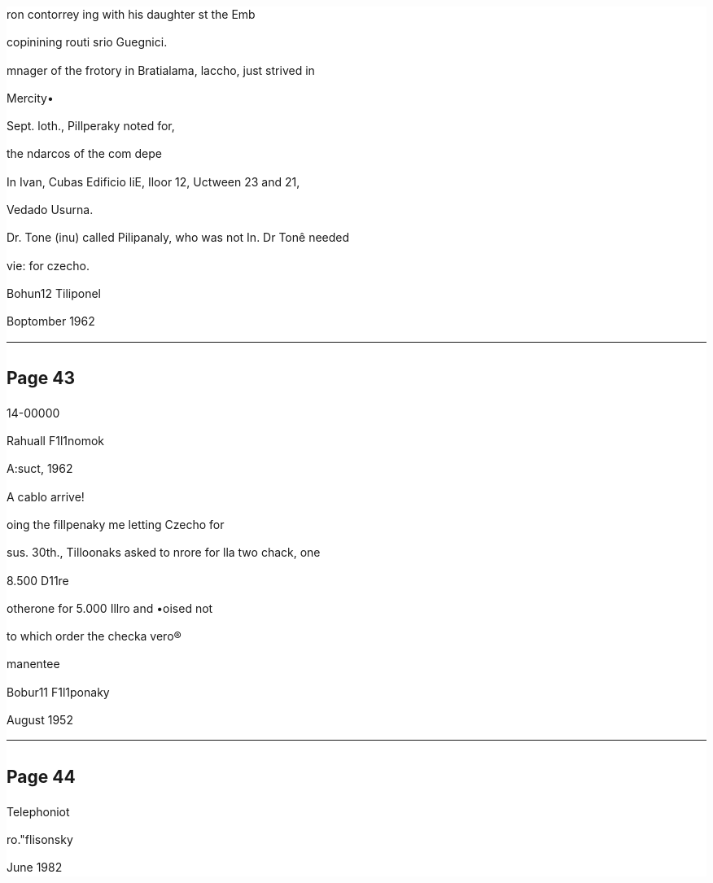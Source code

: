 ron contorrey ing with his daughter st the Emb

copinining routi srio Guegnici.

mnager of the frotory in Bratialama, laccho, just strived in

Mercity•

Sept. loth., Pillperaky noted for,

the ndarcos of the com depe

In Ivan, Cubas Edificio liE, Iloor 12, Uctween 23 and 21,

Vedado Usurna.

Dr. Tone (inu) called Pilipanaly, who was not In. Dr Tonê needed

vie: for czecho.

Bohun12 Tiliponel

Boptomber 1962

---

## Page 43

14-00000

Rahuall F1l1nomok

A:suct, 1962

A cablo arrive!

oing the fillpenaky me letting Czecho for

sus. 30th., Tilloonaks asked to nrore for lla two chack, one

8.500 D11re

otherone for 5.000 Illro and •oised not

to which order the checka vero®

manentee

Bobur11 F1l1ponaky

August 1952

---

## Page 44

Telephoniot

ro."flisonsky

June 1982
